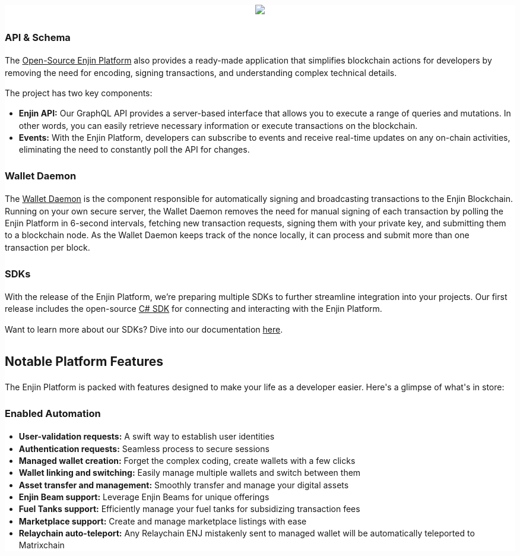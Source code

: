 <p align="center">
  <img src={require('/img/components/5.png').default} width="700" />
</p>

### API & Schema

The [Open-Source Enjin Platform](https://github.com/enjin/platform) also provides a ready-made application that simplifies blockchain actions for developers by removing the need for encoding, signing transactions, and understanding complex technical details. 

The project has two key components:

- **Enjin API:** Our GraphQL API provides a server-based interface that allows you to execute a range of queries and mutations. In other words, you can easily retrieve necessary information or execute transactions on the blockchain.
- **Events:** With the Enjin Platform, developers can subscribe to events and receive real-time updates on any on-chain activities, eliminating the need to constantly poll the API for changes.

### Wallet Daemon

The [Wallet Daemon](https://github.com/enjin/wallet-daemon) is the component responsible for automatically signing and broadcasting transactions to the Enjin Blockchain. Running on your own secure server, the Wallet Daemon removes the need for manual signing of each transaction by polling the Enjin Platform in 6-second intervals, fetching new transaction requests, signing them with your private key, and submitting them to a blockchain node. As the Wallet Daemon keeps track of the nonce locally, it can process and submit more than one transaction per block.

### SDKs

With the release of the Enjin Platform, we’re preparing multiple SDKs to further streamline integration into your projects. Our first release includes the open-source [C# SDK](https://github.com/enjin/platform-csharp-sdk) for connecting and interacting with the Enjin Platform.

Want to learn more about our SDKs? Dive into our documentation [here](/02-guides/01-platform/04-software-development-kit/04-software-development-kit.md).

## Notable Platform Features

The Enjin Platform is packed with features designed to make your life as a developer easier. Here's a glimpse of what's in store:

### Enabled Automation

- **User-validation requests:** A swift way to establish user identities
- **Authentication requests:** Seamless process to secure sessions
- **Managed wallet creation:** Forget the complex coding, create wallets with a few clicks
- **Wallet linking and switching:** Easily manage multiple wallets and switch between them
- **Asset transfer and management:** Smoothly transfer and manage your digital assets
- **Enjin Beam support:** Leverage Enjin Beams for unique offerings
- **Fuel Tanks support:** Efficiently manage your fuel tanks for subsidizing transaction fees
- **Marketplace support:** Create and manage marketplace listings with ease
- **Relaychain auto-teleport:** Any Relaychain ENJ mistakenly sent to managed wallet will be automatically teleported to Matrixchain
